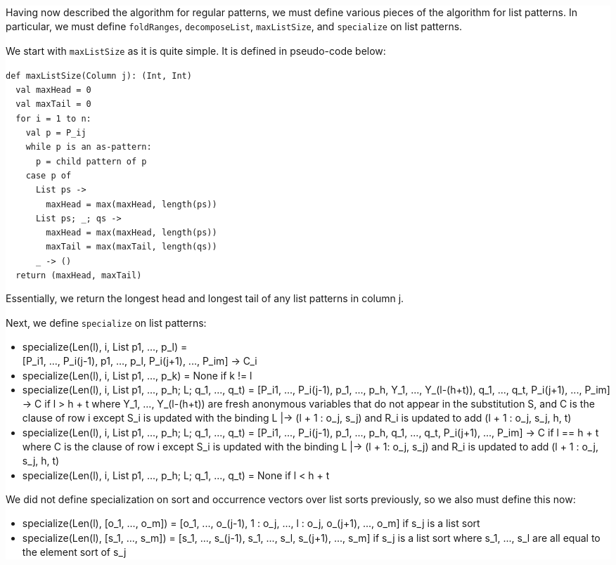 Having now described the algorithm for regular patterns, we must define various
pieces of the algorithm for list patterns. In particular, we must define
`foldRanges`, `decomposeList`, `maxListSize`, and `specialize` on list
patterns.

We start with `maxListSize` as it is quite simple. It is defined in pseudo-code
below:

```
def maxListSize(Column j): (Int, Int)
  val maxHead = 0
  val maxTail = 0
  for i = 1 to n:
    val p = P_ij
    while p is an as-pattern:
      p = child pattern of p
    case p of
      List ps ->
        maxHead = max(maxHead, length(ps))
      List ps; _; qs ->
        maxHead = max(maxHead, length(ps))
        maxTail = max(maxTail, length(qs))
      _ -> ()
  return (maxHead, maxTail)
```

Essentially, we return the longest head and longest tail of any list patterns
in column j.

Next, we define `specialize` on list patterns:

* specialize(Len(l), i, List p1, ..., p_l) =  
  [P_i1, ..., P_i(j-1), p1, ..., p_l, P_i(j+1), ..., P_im] -> C_i
* specialize(Len(l), i, List p1, ..., p_k) = None if k != l
* specialize(Len(l), i, List p1, ..., p_h; L; q_1, ..., q_t) =
  [P_i1, ..., P_i(j-1), p_1, ..., p_h, Y_1, ..., Y_(l-(h+t)), q_1, ..., q_t, P_i(j+1), ..., P_im] -> C
  if l > h + t
  where Y_1, ..., Y_(l-(h+t)) are fresh anonymous variables that do not appear
  in the substitution S, and C is the clause of row i except S_i is updated
  with the binding L |-> (l + 1 : o_j, s_j) and R_i is updated to add
  (l + 1 : o_j, s_j, h, t)
* specialize(Len(l), i, List p1, ..., p_h; L; q_1, ..., q_t) =
  [P_i1, ..., P_i(j-1), p_1, ..., p_h, q_1, ..., q_t, P_i(j+1), ..., P_im] -> C
  if l == h + t
  where C is the clause of row i except S_i is updated with the binding
  L |-> (l + 1: o_j, s_j) and R_i is updated to add (l + 1 : o_j, s_j, h, t)
* specialize(Len(l), i, List p1, ..., p_h; L; q_1, ..., q_t) = None
  if l < h + t

We did not define specialization on sort and occurrence vectors over list sorts
previously, so we also must define this now:

* specialize(Len(l), [o_1, ..., o_m]) =
  [o_1, ..., o_(j-1), 1 : o_j, ..., l : o_j, o_(j+1), ..., o_m]
  if s_j is a list sort
* specialize(Len(l), [s_1, ..., s_m]) =
  [s_1, ..., s_(j-1), s_1, ..., s_l, s_(j+1), ..., s_m]
  if s_j is a list sort
  where s_1, ..., s_l are all equal to the element sort of s_j
